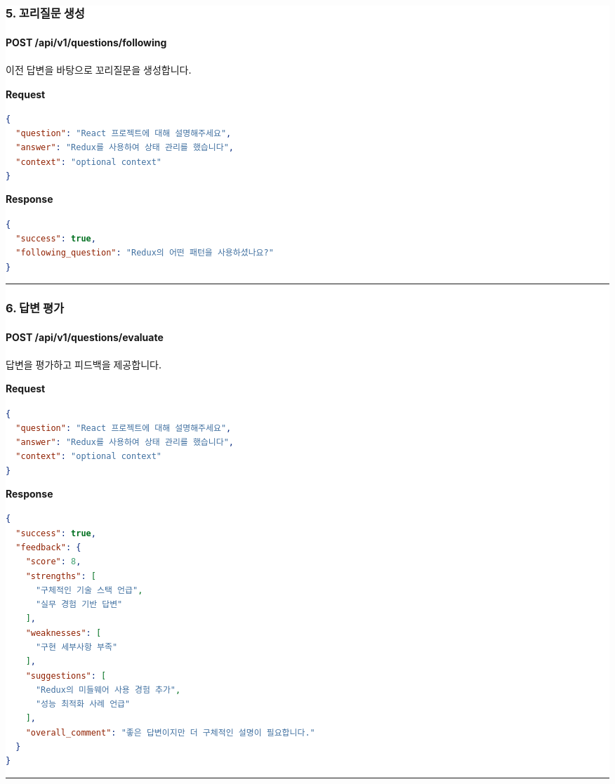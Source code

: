 
### 5. 꼬리질문 생성

#### POST /api/v1/questions/following

이전 답변을 바탕으로 꼬리질문을 생성합니다.

**Request**
```json
{
  "question": "React 프로젝트에 대해 설명해주세요",
  "answer": "Redux를 사용하여 상태 관리를 했습니다",
  "context": "optional context"
}
```

**Response**
```json
{
  "success": true,
  "following_question": "Redux의 어떤 패턴을 사용하셨나요?"
}
```

---

### 6. 답변 평가

#### POST /api/v1/questions/evaluate

답변을 평가하고 피드백을 제공합니다.

**Request**
```json
{
  "question": "React 프로젝트에 대해 설명해주세요",
  "answer": "Redux를 사용하여 상태 관리를 했습니다",
  "context": "optional context"
}
```

**Response**
```json
{
  "success": true,
  "feedback": {
    "score": 8,
    "strengths": [
      "구체적인 기술 스택 언급",
      "실무 경험 기반 답변"
    ],
    "weaknesses": [
      "구현 세부사항 부족"
    ],
    "suggestions": [
      "Redux의 미들웨어 사용 경험 추가",
      "성능 최적화 사례 언급"
    ],
    "overall_comment": "좋은 답변이지만 더 구체적인 설명이 필요합니다."
  }
}
```

---